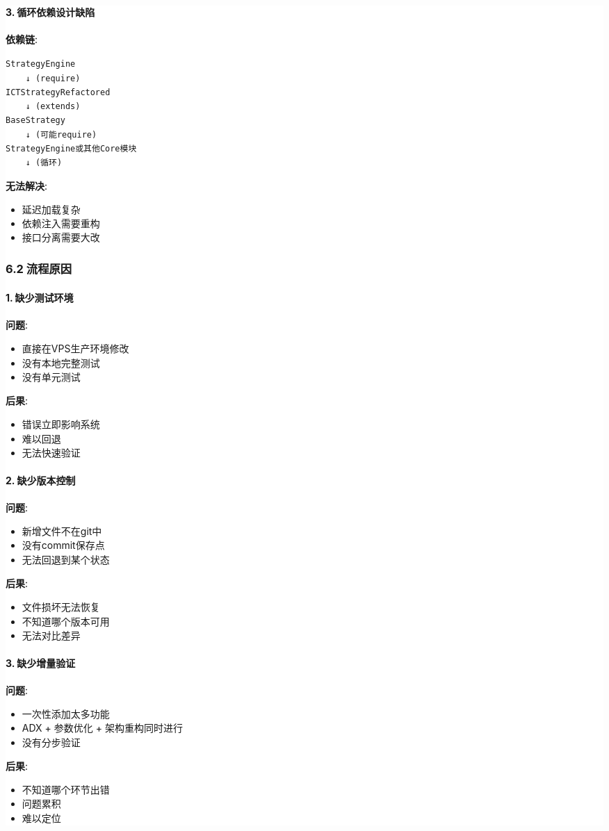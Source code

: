 #### 3. 循环依赖设计缺陷
**依赖链**:
```
StrategyEngine
    ↓ (require)
ICTStrategyRefactored
    ↓ (extends)
BaseStrategy
    ↓ (可能require)
StrategyEngine或其他Core模块
    ↓ (循环)
```

**无法解决**:
- 延迟加载复杂
- 依赖注入需要重构
- 接口分离需要大改

### 6.2 流程原因

#### 1. 缺少测试环境
**问题**:
- 直接在VPS生产环境修改
- 没有本地完整测试
- 没有单元测试

**后果**:
- 错误立即影响系统
- 难以回退
- 无法快速验证

#### 2. 缺少版本控制
**问题**:
- 新增文件不在git中
- 没有commit保存点
- 无法回退到某个状态

**后果**:
- 文件损坏无法恢复
- 不知道哪个版本可用
- 无法对比差异

#### 3. 缺少增量验证
**问题**:
- 一次性添加太多功能
- ADX + 参数优化 + 架构重构同时进行
- 没有分步验证

**后果**:
- 不知道哪个环节出错
- 问题累积
- 难以定位
